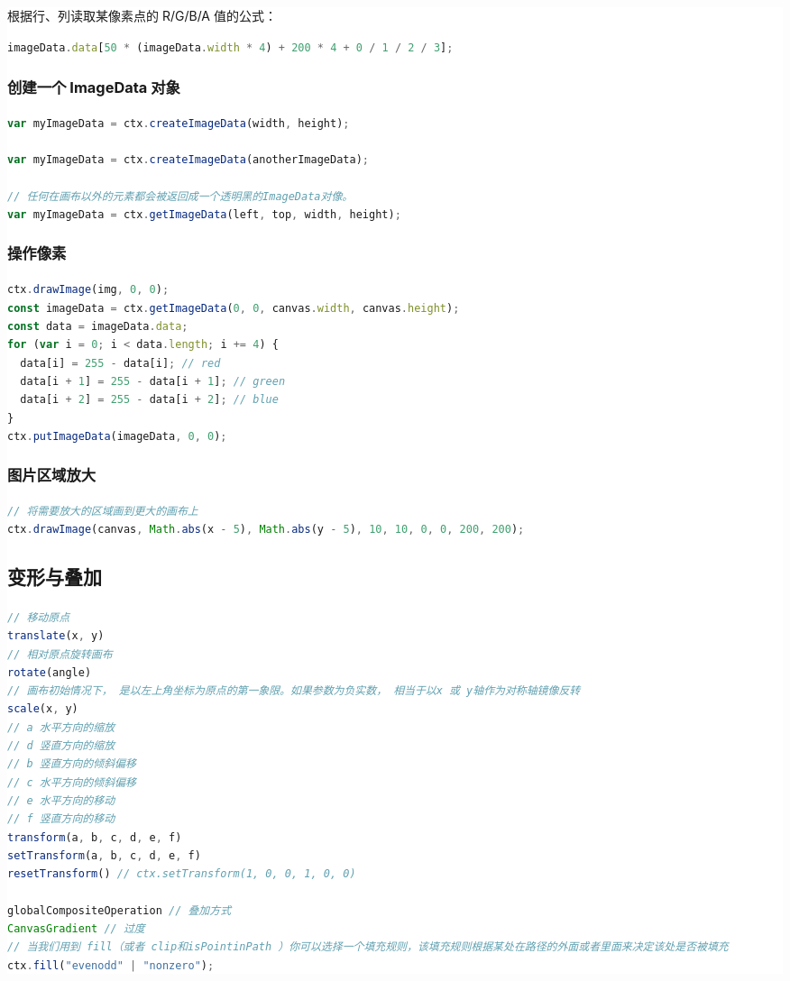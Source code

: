根据行、列读取某像素点的 R/G/B/A 值的公式：

```js
imageData.data[50 * (imageData.width * 4) + 200 * 4 + 0 / 1 / 2 / 3];
```

### 创建一个 ImageData 对象

```js
var myImageData = ctx.createImageData(width, height);

var myImageData = ctx.createImageData(anotherImageData);

// 任何在画布以外的元素都会被返回成一个透明黑的ImageData对像。
var myImageData = ctx.getImageData(left, top, width, height);
```

### 操作像素

```js
ctx.drawImage(img, 0, 0);
const imageData = ctx.getImageData(0, 0, canvas.width, canvas.height);
const data = imageData.data;
for (var i = 0; i < data.length; i += 4) {
  data[i] = 255 - data[i]; // red
  data[i + 1] = 255 - data[i + 1]; // green
  data[i + 2] = 255 - data[i + 2]; // blue
}
ctx.putImageData(imageData, 0, 0);
```

### 图片区域放大

```js
// 将需要放大的区域画到更大的画布上
ctx.drawImage(canvas, Math.abs(x - 5), Math.abs(y - 5), 10, 10, 0, 0, 200, 200);
```

## 变形与叠加

```js
// 移动原点
translate(x, y)
// 相对原点旋转画布
rotate(angle)
// 画布初始情况下， 是以左上角坐标为原点的第一象限。如果参数为负实数， 相当于以x 或 y轴作为对称轴镜像反转
scale(x, y)
// a 水平方向的缩放
// d 竖直方向的缩放
// b 竖直方向的倾斜偏移
// c 水平方向的倾斜偏移
// e 水平方向的移动
// f 竖直方向的移动
transform(a, b, c, d, e, f)
setTransform(a, b, c, d, e, f)
resetTransform() // ctx.setTransform(1, 0, 0, 1, 0, 0)

globalCompositeOperation // 叠加方式
CanvasGradient // 过度
// 当我们用到 fill（或者 clip和isPointinPath ）你可以选择一个填充规则，该填充规则根据某处在路径的外面或者里面来决定该处是否被填充
ctx.fill("evenodd" | "nonzero");
```


  [FILL_TYPE.brick]: 'blue',
  [FILL_TYPE.stone]: 'gray'